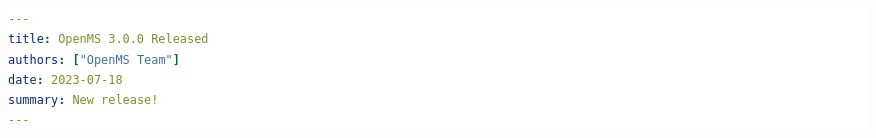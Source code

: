 ```yaml
---
title: OpenMS 3.0.0 Released
authors: ["OpenMS Team"]
date: 2023-07-18
summary: New release!
---
```

